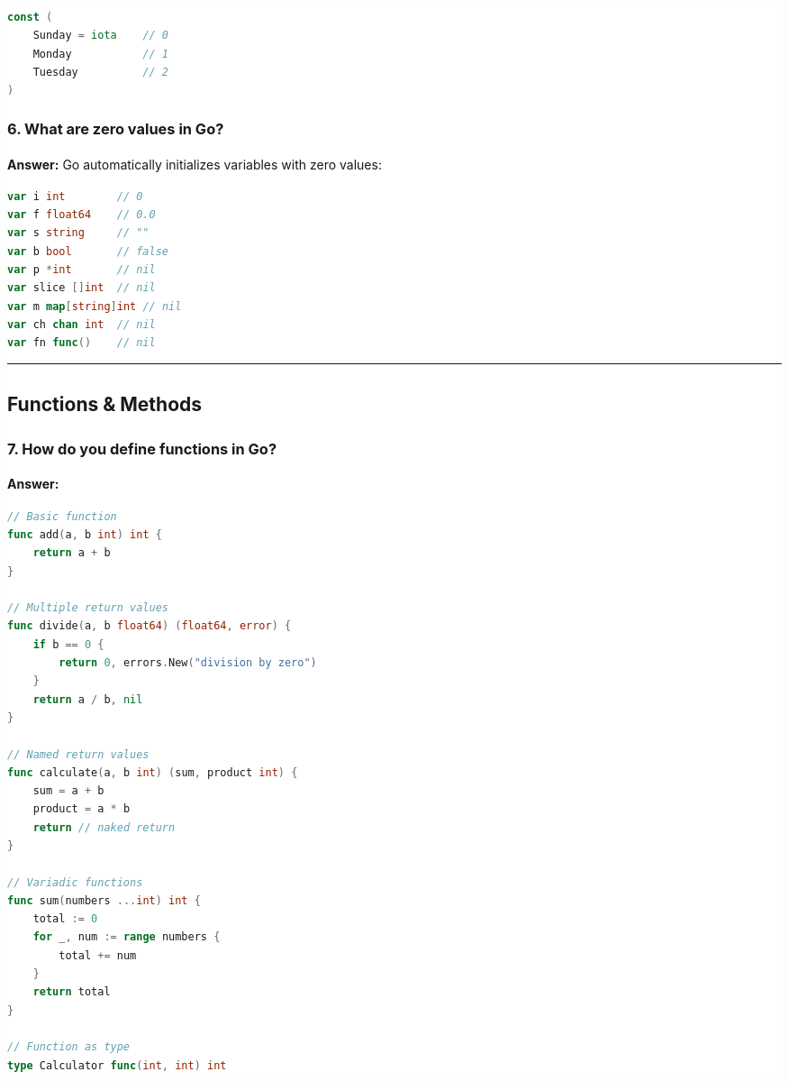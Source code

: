 ```go
const (
    Sunday = iota    // 0
    Monday           // 1
    Tuesday          // 2
)
```

### 6. What are zero values in Go?

**Answer:**
Go automatically initializes variables with zero values:

```go
var i int        // 0
var f float64    // 0.0
var s string     // ""
var b bool       // false
var p *int       // nil
var slice []int  // nil
var m map[string]int // nil
var ch chan int  // nil
var fn func()    // nil
```

---

## Functions & Methods

### 7. How do you define functions in Go?

**Answer:**
```go
// Basic function
func add(a, b int) int {
    return a + b
}

// Multiple return values
func divide(a, b float64) (float64, error) {
    if b == 0 {
        return 0, errors.New("division by zero")
    }
    return a / b, nil
}

// Named return values
func calculate(a, b int) (sum, product int) {
    sum = a + b
    product = a * b
    return // naked return
}

// Variadic functions
func sum(numbers ...int) int {
    total := 0
    for _, num := range numbers {
        total += num
    }
    return total
}

// Function as type
type Calculator func(int, int) int

```